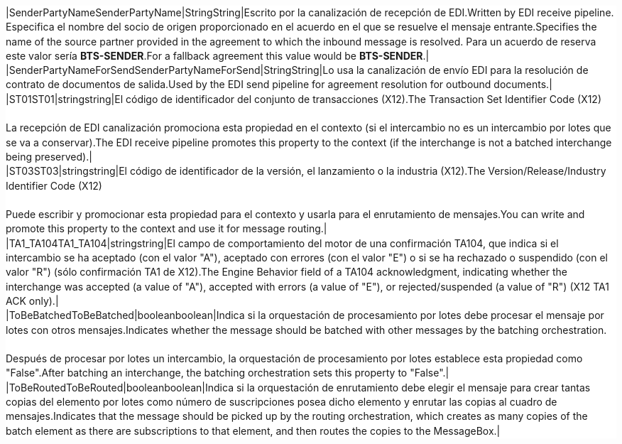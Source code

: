 |<span data-ttu-id="4a29e-268">SenderPartyName</span><span class="sxs-lookup"><span data-stu-id="4a29e-268">SenderPartyName</span></span>|<span data-ttu-id="4a29e-269">String</span><span class="sxs-lookup"><span data-stu-id="4a29e-269">String</span></span>|<span data-ttu-id="4a29e-270">Escrito por la canalización de recepción de EDI.</span><span class="sxs-lookup"><span data-stu-id="4a29e-270">Written by EDI receive pipeline.</span></span> <span data-ttu-id="4a29e-271">Especifica el nombre del socio de origen proporcionado en el acuerdo en el que se resuelve el mensaje entrante.</span><span class="sxs-lookup"><span data-stu-id="4a29e-271">Specifies the name of the source partner provided in the agreement to which the inbound message is resolved.</span></span> <span data-ttu-id="4a29e-272">Para un acuerdo de reserva este valor sería **BTS-SENDER**.</span><span class="sxs-lookup"><span data-stu-id="4a29e-272">For a fallback agreement this value would be **BTS-SENDER**.</span></span>|  
|<span data-ttu-id="4a29e-273">SenderPartyNameForSend</span><span class="sxs-lookup"><span data-stu-id="4a29e-273">SenderPartyNameForSend</span></span>|<span data-ttu-id="4a29e-274">String</span><span class="sxs-lookup"><span data-stu-id="4a29e-274">String</span></span>|<span data-ttu-id="4a29e-275">Lo usa la canalización de envío EDI para la resolución de contrato de documentos de salida.</span><span class="sxs-lookup"><span data-stu-id="4a29e-275">Used by the EDI send pipeline for agreement resolution for outbound documents.</span></span>|  
|<span data-ttu-id="4a29e-276">ST01</span><span class="sxs-lookup"><span data-stu-id="4a29e-276">ST01</span></span>|<span data-ttu-id="4a29e-277">string</span><span class="sxs-lookup"><span data-stu-id="4a29e-277">string</span></span>|<span data-ttu-id="4a29e-278">El código de identificador del conjunto de transacciones (X12).</span><span class="sxs-lookup"><span data-stu-id="4a29e-278">The Transaction Set Identifier Code (X12)</span></span><br /><br /> <span data-ttu-id="4a29e-279">La recepción de EDI canalización promociona esta propiedad en el contexto (si el intercambio no es un intercambio por lotes que se va a conservar).</span><span class="sxs-lookup"><span data-stu-id="4a29e-279">The EDI receive pipeline promotes this property to the context (if the interchange is not a batched interchange being preserved).</span></span>|  
|<span data-ttu-id="4a29e-280">ST03</span><span class="sxs-lookup"><span data-stu-id="4a29e-280">ST03</span></span>|<span data-ttu-id="4a29e-281">string</span><span class="sxs-lookup"><span data-stu-id="4a29e-281">string</span></span>|<span data-ttu-id="4a29e-282">El código de identificador de la versión, el lanzamiento o la industria (X12).</span><span class="sxs-lookup"><span data-stu-id="4a29e-282">The Version/Release/Industry Identifier Code (X12)</span></span><br /><br /> <span data-ttu-id="4a29e-283">Puede escribir y promocionar esta propiedad para el contexto y usarla para el enrutamiento de mensajes.</span><span class="sxs-lookup"><span data-stu-id="4a29e-283">You can write and promote this property to the context and use it for message routing.</span></span>|  
|<span data-ttu-id="4a29e-284">TA1_TA104</span><span class="sxs-lookup"><span data-stu-id="4a29e-284">TA1_TA104</span></span>|<span data-ttu-id="4a29e-285">string</span><span class="sxs-lookup"><span data-stu-id="4a29e-285">string</span></span>|<span data-ttu-id="4a29e-286">El campo de comportamiento del motor de una confirmación TA104, que indica si el intercambio se ha aceptado (con el valor "A"), aceptado con errores (con el valor "E") o si se ha rechazado o suspendido (con el valor "R") (sólo confirmación TA1 de X12).</span><span class="sxs-lookup"><span data-stu-id="4a29e-286">The Engine Behavior field of a TA104 acknowledgment, indicating whether the interchange was accepted (a value of "A"), accepted with errors (a value of "E"), or rejected/suspended (a value of "R") (X12 TA1 ACK only).</span></span>|  
|<span data-ttu-id="4a29e-287">ToBeBatched</span><span class="sxs-lookup"><span data-stu-id="4a29e-287">ToBeBatched</span></span>|<span data-ttu-id="4a29e-288">boolean</span><span class="sxs-lookup"><span data-stu-id="4a29e-288">boolean</span></span>|<span data-ttu-id="4a29e-289">Indica si la orquestación de procesamiento por lotes debe procesar el mensaje por lotes con otros mensajes.</span><span class="sxs-lookup"><span data-stu-id="4a29e-289">Indicates whether the message should be batched with other messages by the batching orchestration.</span></span><br /><br /> <span data-ttu-id="4a29e-290">Después de procesar por lotes un intercambio, la orquestación de procesamiento por lotes establece esta propiedad como "False".</span><span class="sxs-lookup"><span data-stu-id="4a29e-290">After batching an interchange, the batching orchestration sets this property to "False".</span></span>|  
|<span data-ttu-id="4a29e-291">ToBeRouted</span><span class="sxs-lookup"><span data-stu-id="4a29e-291">ToBeRouted</span></span>|<span data-ttu-id="4a29e-292">boolean</span><span class="sxs-lookup"><span data-stu-id="4a29e-292">boolean</span></span>|<span data-ttu-id="4a29e-293">Indica si la orquestación de enrutamiento debe elegir el mensaje para crear tantas copias del elemento por lotes como número de suscripciones posea dicho elemento y enrutar las copias al cuadro de mensajes.</span><span class="sxs-lookup"><span data-stu-id="4a29e-293">Indicates that the message should be picked up by the routing orchestration, which creates as many copies of the batch element as there are subscriptions to that element, and then routes the copies to the MessageBox.</span></span>|  